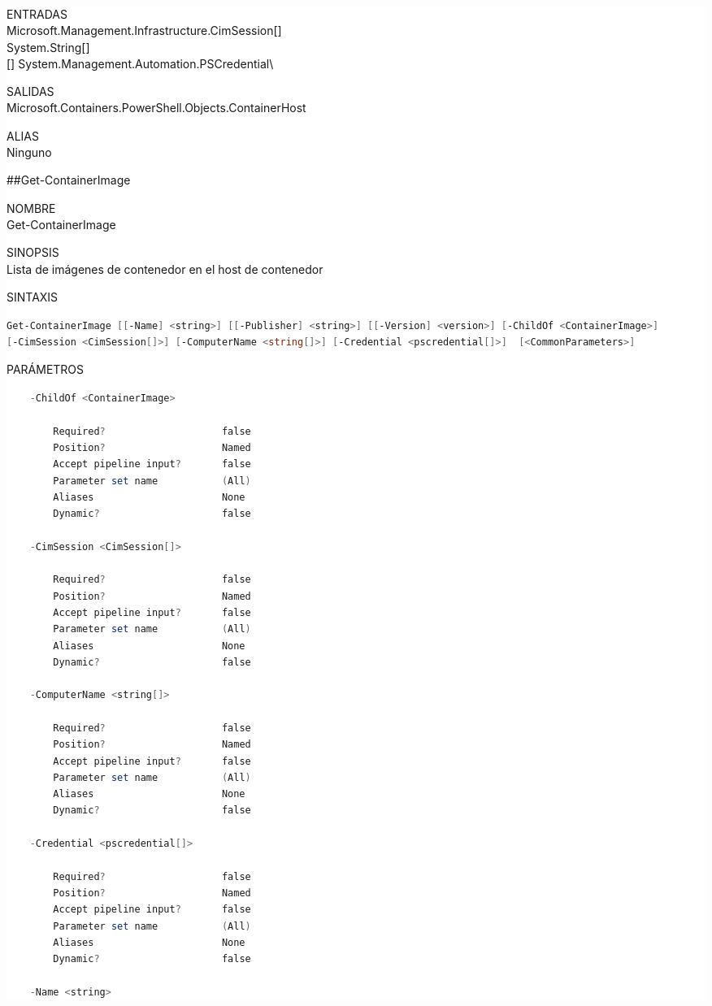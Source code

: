 <g id="2abe75a5-77cb-4cec-bc1b-a5bc3d672d01" ctype="x-strong">ENTRADAS</g>  
Microsoft.Management.Infrastructure.CimSession\[\]  
System.String\[\]  
[] System.Management.Automation.PSCredential\


<g id="04aa4eff-b3d8-497c-adc7-2a88d27cfbae" ctype="x-strong">SALIDAS</g>  
Microsoft.Containers.PowerShell.Objects.ContainerHost


<g id="bdfd0d14-67a0-44c4-bad2-5701cf948780" ctype="x-strong">ALIAS</g>  
Ninguno

##Get-ContainerImage

<g id="fd5bcc42-bdea-4cc2-bb64-c9f699f50865" ctype="x-strong">NOMBRE</g>  
Get-ContainerImage

<g id="fa2045d5-3531-4a34-a04a-a9b1a05d503c" ctype="x-strong">SINOPSIS</g>  
Lista de imágenes de contenedor en el host de contenedor

<g id="aded4661-f359-4d74-bd49-712e8ae4a46f" ctype="x-strong">SINTAXIS</g>
``` PowerShell
Get-ContainerImage [[-Name] <string>] [[-Publisher] <string>] [[-Version] <version>] [-ChildOf <ContainerImage>]
[-CimSession <CimSession[]>] [-ComputerName <string[]>] [-Credential <pscredential[]>]  [<CommonParameters>]
```

<g id="eadd0dc7-3a56-4424-aeb7-dcf0d6617a86" ctype="x-strong">PARÁMETROS</g>
``` PowerShell
    -ChildOf <ContainerImage>

        Required?                    false
        Position?                    Named
        Accept pipeline input?       false
        Parameter set name           (All)
        Aliases                      None
        Dynamic?                     false

    -CimSession <CimSession[]>

        Required?                    false
        Position?                    Named
        Accept pipeline input?       false
        Parameter set name           (All)
        Aliases                      None
        Dynamic?                     false

    -ComputerName <string[]>

        Required?                    false
        Position?                    Named
        Accept pipeline input?       false
        Parameter set name           (All)
        Aliases                      None
        Dynamic?                     false

    -Credential <pscredential[]>

        Required?                    false
        Position?                    Named
        Accept pipeline input?       false
        Parameter set name           (All)
        Aliases                      None
        Dynamic?                     false

    -Name <string>
```
